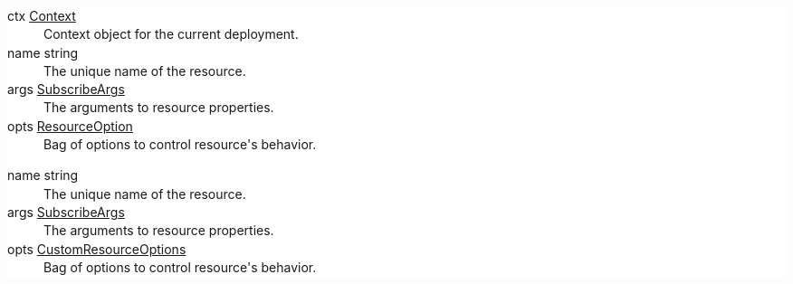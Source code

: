 <div>
<pulumi-choosable type="language" values="go">

<dl class="resources-properties"><dt
        class="property-optional" title="Optional">
        <span>ctx</span>
        <span class="property-indicator"></span>
        <span class="property-type"><a href="https://pkg.go.dev/github.com/pulumi/pulumi/sdk/v3/go/pulumi?tab=doc#Context">Context</a></span>
    </dt>
    <dd>Context object for the current deployment.</dd><dt
        class="property-required" title="Required">
        <span>name</span>
        <span class="property-indicator"></span>
        <span class="property-type">string</span>
    </dt>
    <dd>The unique name of the resource.</dd><dt
        class="property-required" title="Required">
        <span>args</span>
        <span class="property-indicator"></span>
        <span class="property-type"><a href="#inputs">SubscribeArgs</a></span>
    </dt>
    <dd>The arguments to resource properties.</dd><dt
        class="property-optional" title="Optional">
        <span>opts</span>
        <span class="property-indicator"></span>
        <span class="property-type"><a href="https://pkg.go.dev/github.com/pulumi/pulumi/sdk/v3/go/pulumi?tab=doc#ResourceOption">ResourceOption</a></span>
    </dt>
    <dd>Bag of options to control resource&#39;s behavior.</dd></dl>

</pulumi-choosable>
</div>

<div>
<pulumi-choosable type="language" values="csharp">

<dl class="resources-properties"><dt
        class="property-required" title="Required">
        <span>name</span>
        <span class="property-indicator"></span>
        <span class="property-type">string</span>
    </dt>
    <dd>The unique name of the resource.</dd><dt
        class="property-required" title="Required">
        <span>args</span>
        <span class="property-indicator"></span>
        <span class="property-type"><a href="#inputs">SubscribeArgs</a></span>
    </dt>
    <dd>The arguments to resource properties.</dd><dt
        class="property-optional" title="Optional">
        <span>opts</span>
        <span class="property-indicator"></span>
        <span class="property-type"><a href="/docs/reference/pkg/dotnet/Pulumi/Pulumi.CustomResourceOptions.html">CustomResourceOptions</a></span>
    </dt>
    <dd>Bag of options to control resource&#39;s behavior.</dd></dl>
